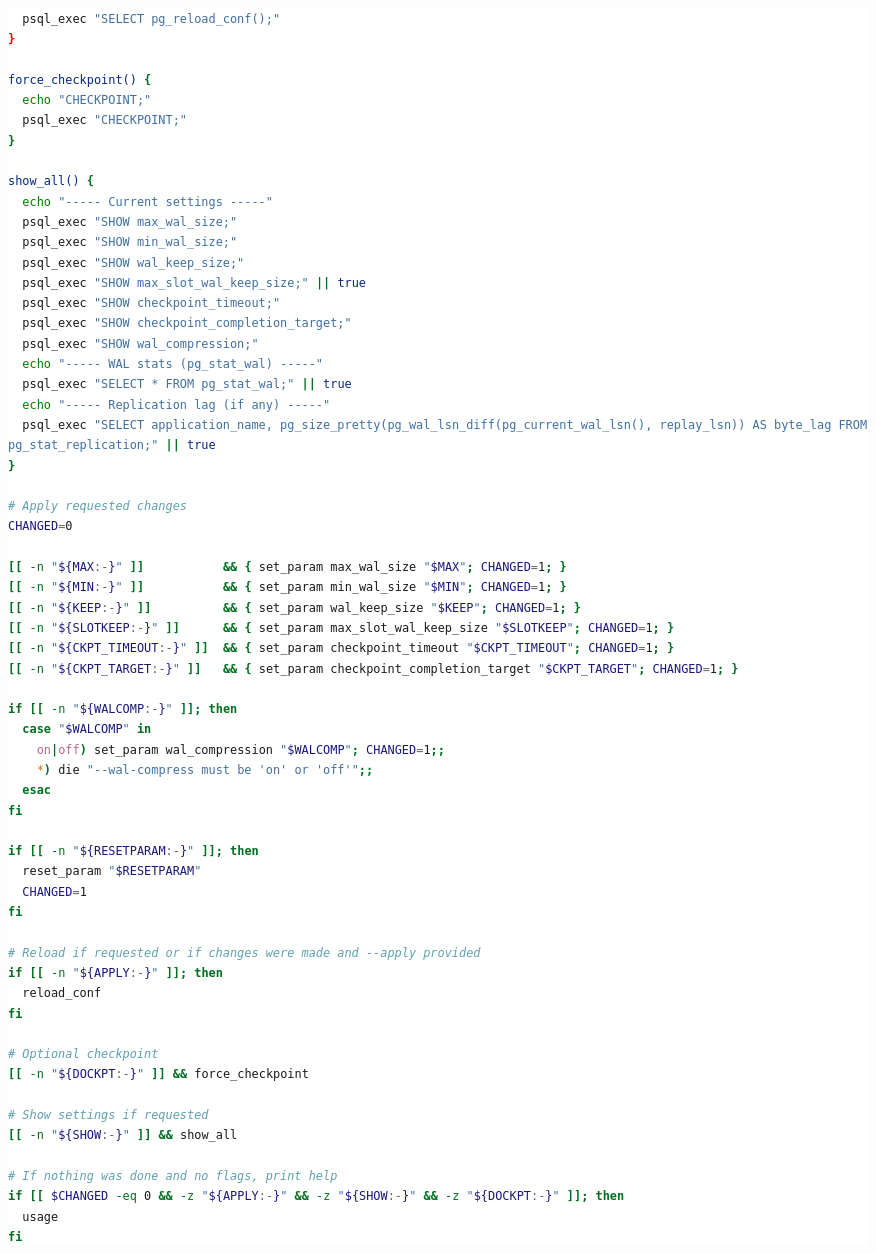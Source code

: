 ```bash
  psql_exec "SELECT pg_reload_conf();"
}

force_checkpoint() {
  echo "CHECKPOINT;"
  psql_exec "CHECKPOINT;"
}

show_all() {
  echo "----- Current settings -----"
  psql_exec "SHOW max_wal_size;"
  psql_exec "SHOW min_wal_size;"
  psql_exec "SHOW wal_keep_size;"
  psql_exec "SHOW max_slot_wal_keep_size;" || true
  psql_exec "SHOW checkpoint_timeout;"
  psql_exec "SHOW checkpoint_completion_target;"
  psql_exec "SHOW wal_compression;"
  echo "----- WAL stats (pg_stat_wal) -----"
  psql_exec "SELECT * FROM pg_stat_wal;" || true
  echo "----- Replication lag (if any) -----"
  psql_exec "SELECT application_name, pg_size_pretty(pg_wal_lsn_diff(pg_current_wal_lsn(), replay_lsn)) AS byte_lag FROM pg_stat_replication;" || true
}

# Apply requested changes
CHANGED=0

[[ -n "${MAX:-}" ]]           && { set_param max_wal_size "$MAX"; CHANGED=1; }
[[ -n "${MIN:-}" ]]           && { set_param min_wal_size "$MIN"; CHANGED=1; }
[[ -n "${KEEP:-}" ]]          && { set_param wal_keep_size "$KEEP"; CHANGED=1; }
[[ -n "${SLOTKEEP:-}" ]]      && { set_param max_slot_wal_keep_size "$SLOTKEEP"; CHANGED=1; }
[[ -n "${CKPT_TIMEOUT:-}" ]]  && { set_param checkpoint_timeout "$CKPT_TIMEOUT"; CHANGED=1; }
[[ -n "${CKPT_TARGET:-}" ]]   && { set_param checkpoint_completion_target "$CKPT_TARGET"; CHANGED=1; }

if [[ -n "${WALCOMP:-}" ]]; then
  case "$WALCOMP" in
    on|off) set_param wal_compression "$WALCOMP"; CHANGED=1;;
    *) die "--wal-compress must be 'on' or 'off'";;
  esac
fi

if [[ -n "${RESETPARAM:-}" ]]; then
  reset_param "$RESETPARAM"
  CHANGED=1
fi

# Reload if requested or if changes were made and --apply provided
if [[ -n "${APPLY:-}" ]]; then
  reload_conf
fi

# Optional checkpoint
[[ -n "${DOCKPT:-}" ]] && force_checkpoint

# Show settings if requested
[[ -n "${SHOW:-}" ]] && show_all

# If nothing was done and no flags, print help
if [[ $CHANGED -eq 0 && -z "${APPLY:-}" && -z "${SHOW:-}" && -z "${DOCKPT:-}" ]]; then
  usage
fi

```